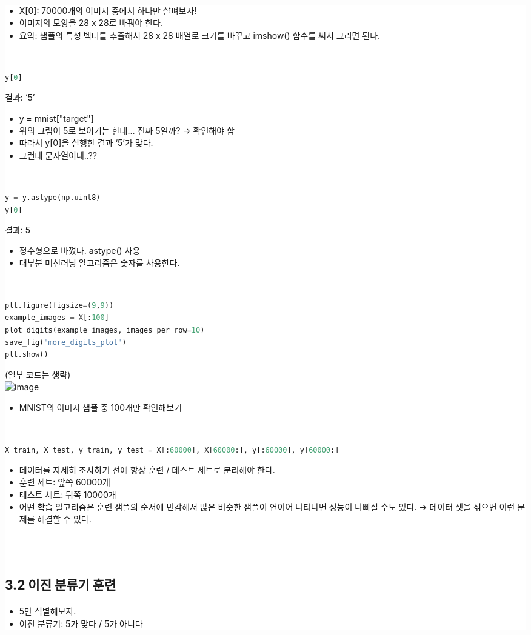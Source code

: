 - X[0]: 70000개의 이미지 중에서 하나만 살펴보자!
- 이미지의 모양을 28 x 28로 바꿔야 한다.
- 요약: 샘플의 특성 벡터를 추출해서 28 x 28 배열로 크기를 바꾸고 imshow() 함수를 써서 그리면 된다.

<br>

```py
y[0]
```
결과: ‘5’  
- y = mnist["target"]
- 위의 그림이 5로 보이기는 한데… 진짜 5일까? → 확인해야 함
- 따라서 y[0]을 실행한 결과 ‘5’가 맞다.
- 그런데 문자열이네..??

<br>

```py
y = y.astype(np.uint8)
y[0]
```
결과: 5  
- 정수형으로 바꼈다. astype() 사용
- 대부분 머신러닝 알고리즘은 숫자를 사용한다.

<br>

```py
plt.figure(figsize=(9,9))
example_images = X[:100]
plot_digits(example_images, images_per_row=10)
save_fig("more_digits_plot")
plt.show()
```
(일부 코드는 생략)  
![image](https://user-images.githubusercontent.com/108905986/229296231-6811bf3b-4daf-4cfa-829e-6384df8c3703.png)  
- MNIST의 이미지 샘플 중 100개만 확인해보기

<br>

```py
X_train, X_test, y_train, y_test = X[:60000], X[60000:], y[:60000], y[60000:]
```
- 데이터를 자세히 조사하기 전에 항상 훈련 / 테스트 세트로 분리해야 한다.
- 훈련 세트: 앞쪽 60000개
- 테스트 세트: 뒤쪽 10000개
- 어떤 학습 알고리즘은 훈련 샘플의 순서에 민감해서 많은 비슷한 샘플이 연이어 나타나면 성능이 나빠질 수도 있다. → 데이터 셋을 섞으면 이런 문제를 해결할 수 있다.


<br>
<br>

3.2 이진 분류기 훈련  
----------------------
- 5만 식별해보자.
- 이진 분류기: 5가 맞다 / 5가 아니다
